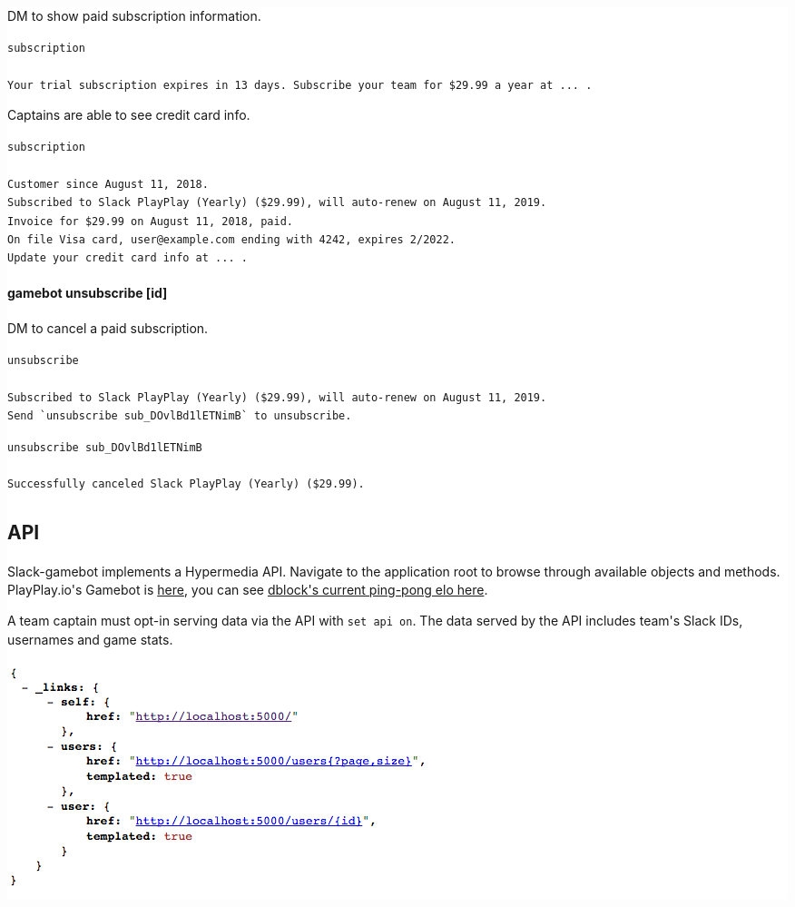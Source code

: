DM to show paid subscription information.

```
subscription

Your trial subscription expires in 13 days. Subscribe your team for $29.99 a year at ... .
```

Captains are able to see credit card info.

```
subscription

Customer since August 11, 2018.
Subscribed to Slack PlayPlay (Yearly) ($29.99), will auto-renew on August 11, 2019.
Invoice for $29.99 on August 11, 2018, paid.
On file Visa card, user@example.com ending with 4242, expires 2/2022.
Update your credit card info at ... .
```

#### gamebot unsubscribe [id]

DM to cancel a paid subscription.

```
unsubscribe

Subscribed to Slack PlayPlay (Yearly) ($29.99), will auto-renew on August 11, 2019.
Send `unsubscribe sub_DOvlBd1lETNimB` to unsubscribe.
```

```
unsubscribe sub_DOvlBd1lETNimB

Successfully canceled Slack PlayPlay (Yearly) ($29.99).
```

## API

Slack-gamebot implements a Hypermedia API. Navigate to the application root to browse through available objects and methods. PlayPlay.io's Gamebot is [here](http://www.playplay.io/api), you can see [dblock's current ping-pong elo here](http://www.playplay.io/api/users/5543f64d6237640003000000).

A team captain must opt-in serving data via the API with `set api on`. The data served by the API includes team's Slack IDs, usernames and game stats.

![](screenshots/api.png)
